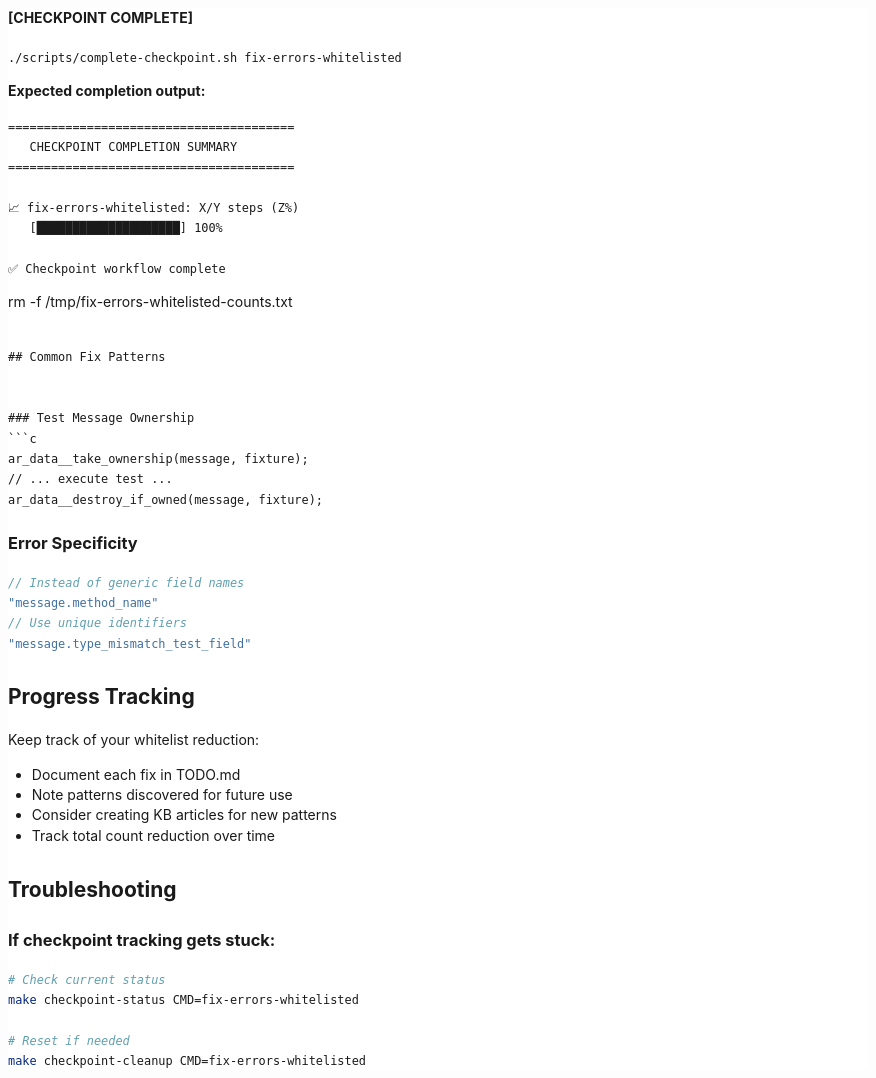 #### [CHECKPOINT COMPLETE]
```bash
./scripts/complete-checkpoint.sh fix-errors-whitelisted
```

**Expected completion output:**
```
========================================
   CHECKPOINT COMPLETION SUMMARY
========================================

📈 fix-errors-whitelisted: X/Y steps (Z%)
   [████████████████████] 100%

✅ Checkpoint workflow complete
```
rm -f /tmp/fix-errors-whitelisted-counts.txt
```

## Common Fix Patterns


### Test Message Ownership
```c
ar_data__take_ownership(message, fixture);
// ... execute test ...
ar_data__destroy_if_owned(message, fixture);
```

### Error Specificity
```c
// Instead of generic field names
"message.method_name"
// Use unique identifiers
"message.type_mismatch_test_field"
```

## Progress Tracking

Keep track of your whitelist reduction:
- Document each fix in TODO.md
- Note patterns discovered for future use
- Consider creating KB articles for new patterns
- Track total count reduction over time

## Troubleshooting

### If checkpoint tracking gets stuck:
```bash
# Check current status
make checkpoint-status CMD=fix-errors-whitelisted

# Reset if needed
make checkpoint-cleanup CMD=fix-errors-whitelisted
```
